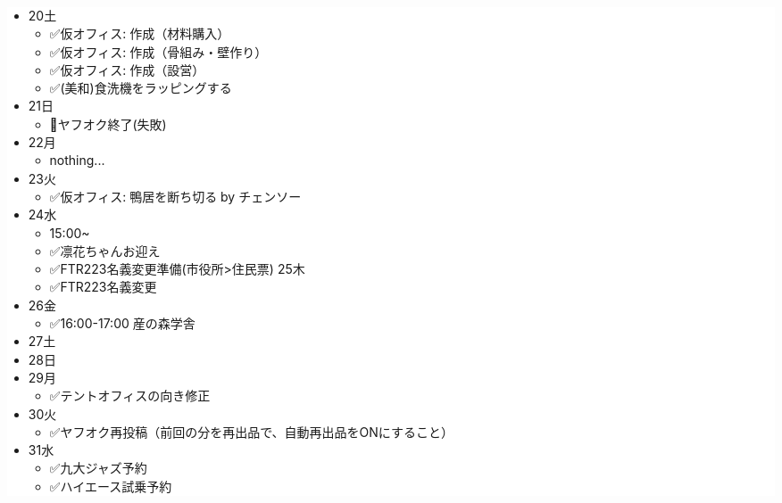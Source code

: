 - 20土
  - ✅仮オフィス: 作成（材料購入）
  - ✅仮オフィス: 作成（骨組み・壁作り）
  - ✅仮オフィス: 作成（設営）
  - ✅(美和)食洗機をラッピングする
- 21日
  - 🚨ヤフオク終了(失敗)
- 22月
  - nothing...
- 23火
  - ✅仮オフィス: 鴨居を断ち切る by チェンソー
- 24水
  - 15:00~
  - ✅凛花ちゃんお迎え
  - ✅FTR223名義変更準備(市役所>住民票)
  25木
  - ✅FTR223名義変更
- 26金
  - ✅16:00-17:00 産の森学舎
- 27土
- 28日
- 29月
  - ✅テントオフィスの向き修正
- 30火
  - ✅ヤフオク再投稿（前回の分を再出品で、自動再出品をONにすること）
- 31水
  - ✅九大ジャズ予約
  - ✅ハイエース試乗予約
